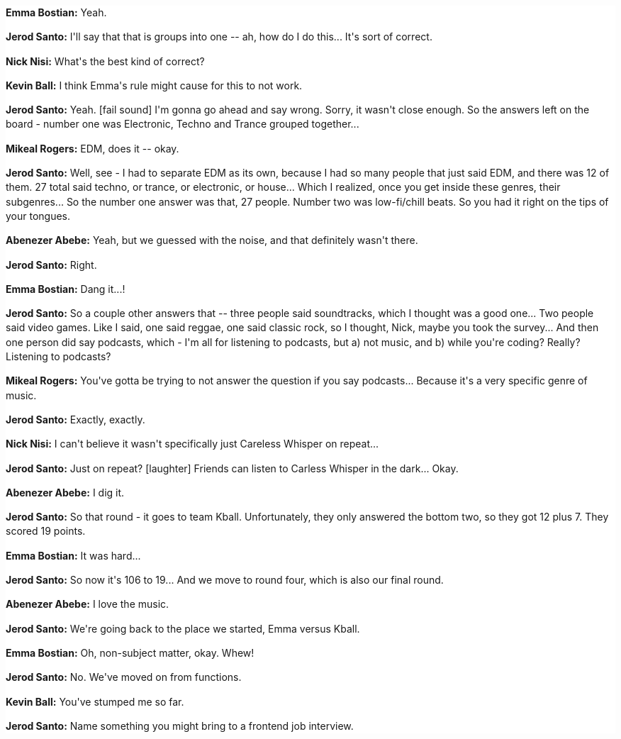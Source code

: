 **Emma Bostian:** Yeah.

**Jerod Santo:** I'll say that that is groups into one -- ah, how do I do this... It's sort of correct.

**Nick Nisi:** What's the best kind of correct?

**Kevin Ball:** I think Emma's rule might cause for this to not work.

**Jerod Santo:** Yeah. \[fail sound\] I'm gonna go ahead and say wrong. Sorry, it wasn't close enough. So the answers left on the board - number one was Electronic, Techno and Trance grouped together...

**Mikeal Rogers:** EDM, does it -- okay.

**Jerod Santo:** Well, see - I had to separate EDM as its own, because I had so many people that just said EDM, and there was 12 of them. 27 total said techno, or trance, or electronic, or house... Which I realized, once you get inside these genres, their subgenres... So the number one answer was that, 27 people. Number two was low-fi/chill beats. So you had it right on the tips of your tongues.

**Abenezer Abebe:** Yeah, but we guessed with the noise, and that definitely wasn't there.

**Jerod Santo:** Right.

**Emma Bostian:** Dang it...!

**Jerod Santo:** So a couple other answers that -- three people said soundtracks, which I thought was a good one... Two people said video games. Like I said, one said reggae, one said classic rock, so I thought, Nick, maybe you took the survey... And then one person did say podcasts, which - I'm all for listening to podcasts, but a) not music, and b) while you're coding? Really? Listening to podcasts?

**Mikeal Rogers:** You've gotta be trying to not answer the question if you say podcasts... Because it's a very specific genre of music.

**Jerod Santo:** Exactly, exactly.

**Nick Nisi:** I can't believe it wasn't specifically just Careless Whisper on repeat...

**Jerod Santo:** Just on repeat? \[laughter\] Friends can listen to Carless Whisper in the dark... Okay.

**Abenezer Abebe:** I dig it.

**Jerod Santo:** So that round - it goes to team Kball. Unfortunately, they only answered the bottom two, so they got 12 plus 7. They scored 19 points.

**Emma Bostian:** It was hard...

**Jerod Santo:** So now it's 106 to 19... And we move to round four, which is also our final round.

**Abenezer Abebe:** I love the music.

**Jerod Santo:** We're going back to the place we started, Emma versus Kball.

**Emma Bostian:** Oh, non-subject matter, okay. Whew!

**Jerod Santo:** No. We've moved on from functions.

**Kevin Ball:** You've stumped me so far.

**Jerod Santo:** Name something you might bring to a frontend job interview.
